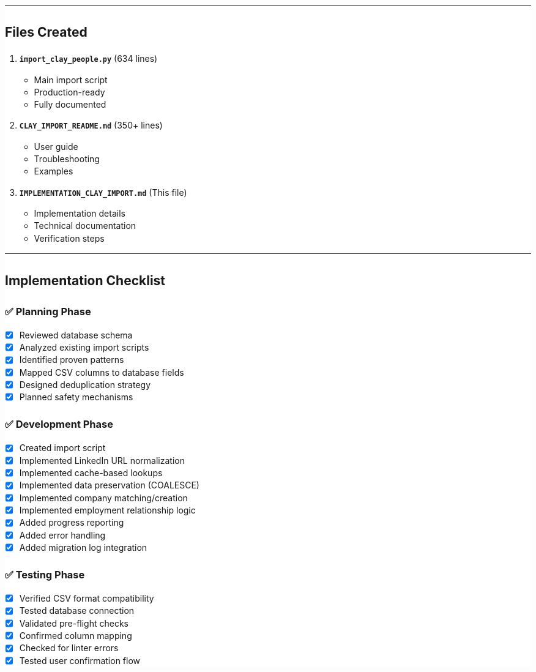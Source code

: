 ```sql
```

---

## Files Created

1. **`import_clay_people.py`** (634 lines)
   - Main import script
   - Production-ready
   - Fully documented

2. **`CLAY_IMPORT_README.md`** (350+ lines)
   - User guide
   - Troubleshooting
   - Examples

3. **`IMPLEMENTATION_CLAY_IMPORT.md`** (This file)
   - Implementation details
   - Technical documentation
   - Verification steps

---

## Implementation Checklist

### ✅ Planning Phase
- [x] Reviewed database schema
- [x] Analyzed existing import scripts
- [x] Identified proven patterns
- [x] Mapped CSV columns to database fields
- [x] Designed deduplication strategy
- [x] Planned safety mechanisms

### ✅ Development Phase
- [x] Created import script
- [x] Implemented LinkedIn URL normalization
- [x] Implemented cache-based lookups
- [x] Implemented data preservation (COALESCE)
- [x] Implemented company matching/creation
- [x] Implemented employment relationship logic
- [x] Added progress reporting
- [x] Added error handling
- [x] Added migration log integration

### ✅ Testing Phase
- [x] Verified CSV format compatibility
- [x] Tested database connection
- [x] Validated pre-flight checks
- [x] Confirmed column mapping
- [x] Checked for linter errors
- [x] Tested user confirmation flow
